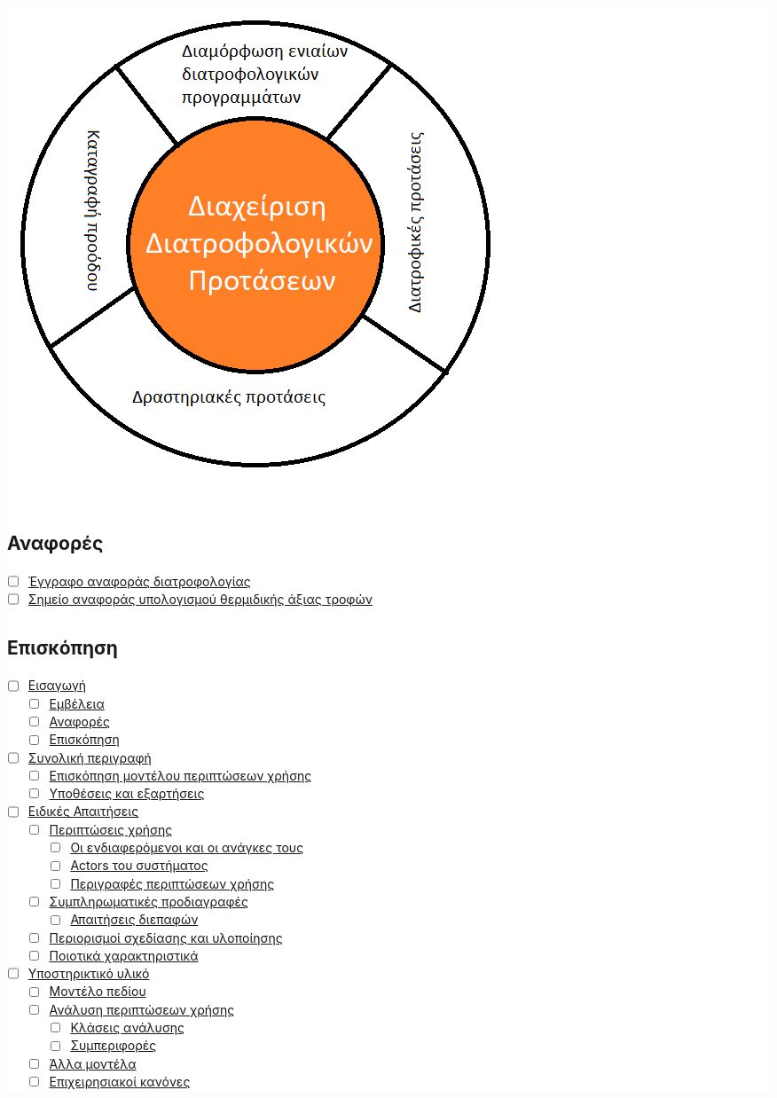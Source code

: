 ![Διάγραμμα περιβάλλοντος](Diagrams/nutrition_range.png)

## Αναφορές

* [ ] [Έγγραφο αναφοράς διατροφολογίας](Nutrition-Data/Nutrition.pdf)
* [ ] [Σημείο αναφοράς υπολογισμού θερμιδικής άξιας τροφών](https://www.everydayhealth.com/g00/calorie-counter/?i10c.ua=1&i10c.encReferrer=&i10c.dv=11)

## Επισκόπηση

* [ ] [Εισαγωγή](#Εισαγωγή-💭)
   * [ ] [Εμβέλεια](#Εμβέλεια)
   * [ ] [Αναφορές](#Αναφορές)
   * [ ] [Επισκόπηση](#Επισκόπηση)
* [ ] [Συνολική περιγραφή](#Συνολική-περιγραφή)
   * [ ] [Επισκόπηση μοντέλου περιπτώσεων χρήσης](#Επισκόπηση-μοντέλου-περιπτώσεων-χρήσης-⚽)
   * [ ] [Υποθέσεις και εξαρτήσεις](#Υποθέσεις-και-εξαρτήσεις)
* [ ] [Ειδικές Απαιτήσεις](#Ειδικές-Απαιτήσεις)
   * [ ] [Περιπτώσεις χρήσης](#Περιπτώσεις-χρήσης)
      * [ ] [Οι ενδιαφερόμενοι και οι ανάγκες τους](#Οι-ενδιαφερόμενοι-και-οι-ανάγκες-τους)
      * [ ] [Actors του συστήματος](#Actors-του-συστήματος)
      * [ ] [Περιγραφές περιπτώσεων χρήσης](#Περιγραφές-περιπτώσεων-χρήσης)
   * [ ] [Συμπληρωματικές προδιαγραφές](#Συμπληρωματικές-προδιαγραφές)
      * [ ] [Απαιτήσεις διεπαφών](#Απαιτήσεις-διεπαφών)
    * [ ]  [Περιορισμοί σχεδίασης και υλοποίησης](#Περιορισμοί-σχεδίασης-και-υλοποίησης)
    * [ ]  [Ποιοτικά χαρακτηριστικά](#Ποιοτικά-χαρακτηριστικά)
* [ ]  [Υποστηρικτικό υλικό](#Υποστηρικτικό-υλικό)
    * [ ]  [Μοντέλο πεδίου](#Μοντέλο-πεδίου)
    * [ ]  [Ανάλυση περιπτώσεων χρήσης](#Ανάλυση-περιπτώσεων-χρήσης)
        * [ ] [Κλάσεις ανάλυσης](#Κλάσεις-ανάλυσης)
        * [ ] [Συμπεριφορές](#Συμπεριφορές)
     * [ ] [Άλλα μοντέλα](#Άλλα-μοντέλα)
     * [ ] [Επιχειρησιακοί κανόνες](#Επιχειρησιακοί-κανόνες)
